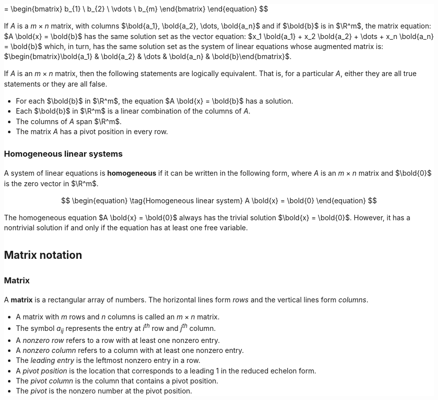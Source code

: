 =
\begin{bmatrix}
b_{1} \\
b_{2} \\
\vdots \\
b_{m}
\end{bmatrix}
\end{equation}
$$

If $A$ is a $m \times n$ matrix, with columns $\bold{a_1}, \bold{a_2}, \dots, \bold{a_n}$ and if $\bold{b}$ is in $\R^m$, the matrix equation: $A \bold{x} = \bold{b}$ has the same solution set as the vector equation: $x_1 \bold{a_1} + x_2 \bold{a_2} + \dots + x_n \bold{a_n} = \bold{b}$ which, in turn, has the same solution set as the system of linear equations whose augmented matrix is: $\begin{bmatrix}\bold{a_1} & \bold{a_2} & \dots & \bold{a_n} & \bold{b}\end{bmatrix}$.

If $A$ is an $m \times n$ matrix, then the following statements are logically equivalent. That is, for a particular $A$, either they are all true statements or they are all false.

- For each $\bold{b}$ in $\R^m$, the equation $A \bold{x} = \bold{b}$ has a solution.
- Each $\bold{b}$ in $\R^m$ is a linear combination of the columns of $A$.
- The columns of $A$ span $\R^m$.
- The matrix $A$ has a pivot position in every row.

### Homogeneous linear systems

A system of linear equations is **homogeneous** if it can be written in the following form, where $A$ is an $m \times n$ matrix and $\bold{0}$ is the zero vector in $\R^m$.

$$
\begin{equation}
\tag{Homogeneous linear system}
A \bold{x} = \bold{0}
\end{equation}
$$

The homogeneous equation $A \bold{x} = \bold{0}$ always has the trivial solution $\bold{x} = \bold{0}$. However, it has a nontrivial solution if and only if the equation has at least one free variable.

## Matrix notation

### Matrix

A **matrix** is a rectangular array of numbers. The horizontal lines form *rows* and the vertical lines form *columns*.

- A matrix with $m$ rows and $n$ columns is called an $m \times n$ matrix.
- The symbol $a_{ij}$ represents the entry at $i^{th}$ row and $j^{th}$ column.
- A *nonzero row* refers to a row with at least one nonzero entry.
- A *nonzero column* refers to a column with at least one nonzero entry.
- The *leading entry* is the leftmost nonzero entry in a row.
- A *pivot position* is the location that corresponds to a leading 1 in the reduced echelon form.
- The *pivot column* is the column that contains a pivot position.
- The *pivot* is the nonzero number at the pivot position.
